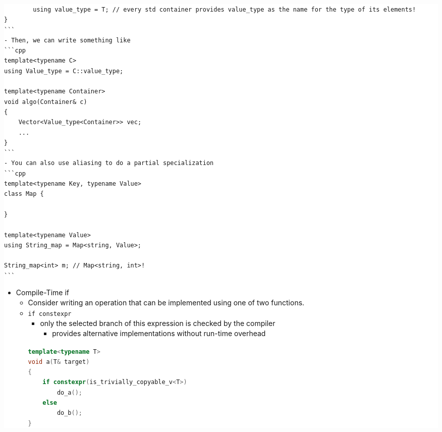            using value_type = T; // every std container provides value_type as the name for the type of its elements!
    }
    ```
    - Then, we can write something like
    ```cpp
    template<typename C>
    using Value_type = C::value_type;

    template<typename Container>
    void algo(Container& c)
    {
        Vector<Value_type<Container>> vec;
        ...
    }
    ```
    - You can also use aliasing to do a partial specialization
    ```cpp
    template<typename Key, typename Value> 
    class Map {

    }

    template<typename Value>
    using String_map = Map<string, Value>;

    String_map<int> m; // Map<string, int>!
    ```
- Compile-Time if
    - Consider writing an operation that can be implemented using one of two functions.
    - `if constexpr`
        - only the selected branch of this expression is checked by the compiler
            - provides alternative implementations without run-time overhead
        ```cpp
        template<typename T>
        void a(T& target)
        {
            if constexpr(is_trivially_copyable_v<T>)
                do_a();
            else 
                do_b();
        }
        ```